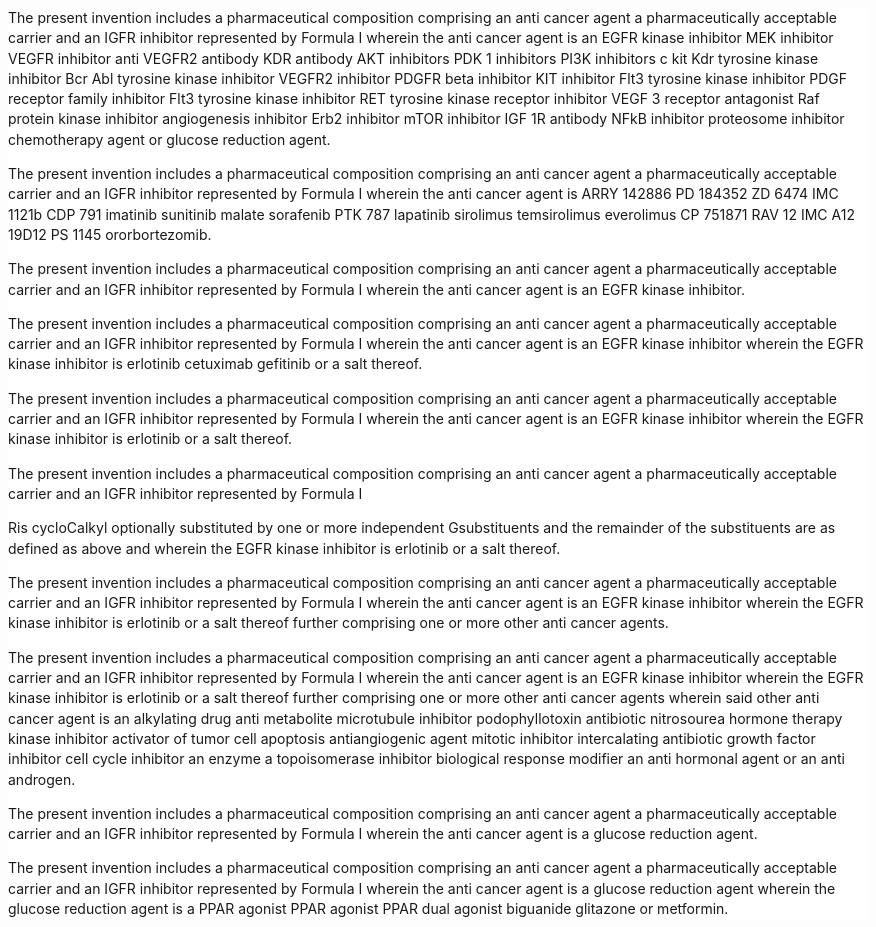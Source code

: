 The present invention includes a pharmaceutical composition comprising an anti cancer agent a pharmaceutically acceptable carrier and an IGFR inhibitor represented by Formula I wherein the anti cancer agent is an EGFR kinase inhibitor MEK inhibitor VEGFR inhibitor anti VEGFR2 antibody KDR antibody AKT inhibitors PDK 1 inhibitors PI3K inhibitors c kit Kdr tyrosine kinase inhibitor Bcr Abl tyrosine kinase inhibitor VEGFR2 inhibitor PDGFR beta inhibitor KIT inhibitor Flt3 tyrosine kinase inhibitor PDGF receptor family inhibitor Flt3 tyrosine kinase inhibitor RET tyrosine kinase receptor inhibitor VEGF 3 receptor antagonist Raf protein kinase inhibitor angiogenesis inhibitor Erb2 inhibitor mTOR inhibitor IGF 1R antibody NFkB inhibitor proteosome inhibitor chemotherapy agent or glucose reduction agent.

The present invention includes a pharmaceutical composition comprising an anti cancer agent a pharmaceutically acceptable carrier and an IGFR inhibitor represented by Formula I wherein the anti cancer agent is ARRY 142886 PD 184352 ZD 6474 IMC 1121b CDP 791 imatinib sunitinib malate sorafenib PTK 787 lapatinib sirolimus temsirolimus everolimus CP 751871 RAV 12 IMC A12 19D12 PS 1145 ororbortezomib.

The present invention includes a pharmaceutical composition comprising an anti cancer agent a pharmaceutically acceptable carrier and an IGFR inhibitor represented by Formula I wherein the anti cancer agent is an EGFR kinase inhibitor.

The present invention includes a pharmaceutical composition comprising an anti cancer agent a pharmaceutically acceptable carrier and an IGFR inhibitor represented by Formula I wherein the anti cancer agent is an EGFR kinase inhibitor wherein the EGFR kinase inhibitor is erlotinib cetuximab gefitinib or a salt thereof.

The present invention includes a pharmaceutical composition comprising an anti cancer agent a pharmaceutically acceptable carrier and an IGFR inhibitor represented by Formula I wherein the anti cancer agent is an EGFR kinase inhibitor wherein the EGFR kinase inhibitor is erlotinib or a salt thereof.

The present invention includes a pharmaceutical composition comprising an anti cancer agent a pharmaceutically acceptable carrier and an IGFR inhibitor represented by Formula I

Ris cycloCalkyl optionally substituted by one or more independent Gsubstituents and the remainder of the substituents are as defined as above and wherein the EGFR kinase inhibitor is erlotinib or a salt thereof.

The present invention includes a pharmaceutical composition comprising an anti cancer agent a pharmaceutically acceptable carrier and an IGFR inhibitor represented by Formula I wherein the anti cancer agent is an EGFR kinase inhibitor wherein the EGFR kinase inhibitor is erlotinib or a salt thereof further comprising one or more other anti cancer agents.

The present invention includes a pharmaceutical composition comprising an anti cancer agent a pharmaceutically acceptable carrier and an IGFR inhibitor represented by Formula I wherein the anti cancer agent is an EGFR kinase inhibitor wherein the EGFR kinase inhibitor is erlotinib or a salt thereof further comprising one or more other anti cancer agents wherein said other anti cancer agent is an alkylating drug anti metabolite microtubule inhibitor podophyllotoxin antibiotic nitrosourea hormone therapy kinase inhibitor activator of tumor cell apoptosis antiangiogenic agent mitotic inhibitor intercalating antibiotic growth factor inhibitor cell cycle inhibitor an enzyme a topoisomerase inhibitor biological response modifier an anti hormonal agent or an anti androgen.

The present invention includes a pharmaceutical composition comprising an anti cancer agent a pharmaceutically acceptable carrier and an IGFR inhibitor represented by Formula I wherein the anti cancer agent is a glucose reduction agent.

The present invention includes a pharmaceutical composition comprising an anti cancer agent a pharmaceutically acceptable carrier and an IGFR inhibitor represented by Formula I wherein the anti cancer agent is a glucose reduction agent wherein the glucose reduction agent is a PPAR agonist PPAR agonist PPAR dual agonist biguanide glitazone or metformin.
